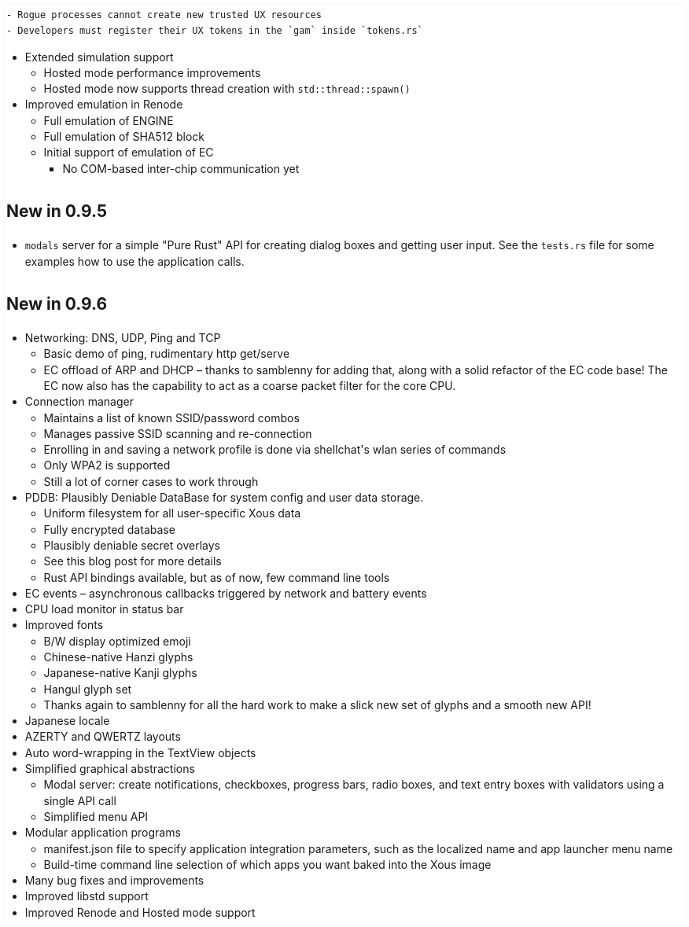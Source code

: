     - Rogue processes cannot create new trusted UX resources
    - Developers must register their UX tokens in the `gam` inside `tokens.rs`
- Extended simulation support
  - Hosted mode performance improvements
  - Hosted mode now supports thread creation with `std::thread::spawn()`
- Improved emulation in Renode
  - Full emulation of ENGINE
  - Full emulation of SHA512 block
  - Initial support of emulation of EC
    - No COM-based inter-chip communication yet

## New in 0.9.5
- `modals` server for a simple "Pure Rust" API for creating dialog boxes and getting user input. See the `tests.rs` file for some examples how to use the application calls.

## New in 0.9.6
- Networking: DNS, UDP, Ping and TCP
  -  Basic demo of ping, rudimentary http get/serve
  -  EC offload of ARP and DHCP – thanks to samblenny for adding that, along with a solid refactor of the EC code base! The EC now also has the capability to act as a coarse packet filter for the core CPU.
- Connection manager
  -  Maintains a list of known SSID/password combos
  -  Manages passive SSID scanning and re-connection
  -  Enrolling in and saving a network profile is done via shellchat's wlan series of commands
  -  Only WPA2 is supported
  -  Still a lot of corner cases to work through
- PDDB: Plausibly Deniable DataBase for system config and user data storage.
  -  Uniform filesystem for all user-specific Xous data
  -  Fully encrypted database
  -  Plausibly deniable secret overlays
  -  See this blog post for more details
  -  Rust API bindings available, but as of now, few command line tools
- EC events – asynchronous callbacks triggered by network and battery events
- CPU load monitor in status bar
- Improved fonts
  -  B/W display optimized emoji
  -  Chinese-native Hanzi glyphs
  -  Japanese-native Kanji glyphs
  -  Hangul glyph set
  -  Thanks again to samblenny for all the hard work to make a slick new set of glyphs and a smooth new API!
- Japanese locale
- AZERTY and QWERTZ layouts
- Auto word-wrapping in the TextView objects
- Simplified graphical abstractions
  -  Modal server: create notifications, checkboxes, progress bars, radio boxes, and text entry boxes with validators using a single API call
  -  Simplified menu API
- Modular application programs
  -  manifest.json file to specify application integration parameters, such as the localized name and app launcher menu name
  -  Build-time command line selection of which apps you want baked into the Xous image
- Many bug fixes and improvements
- Improved libstd support
- Improved Renode and Hosted mode support

